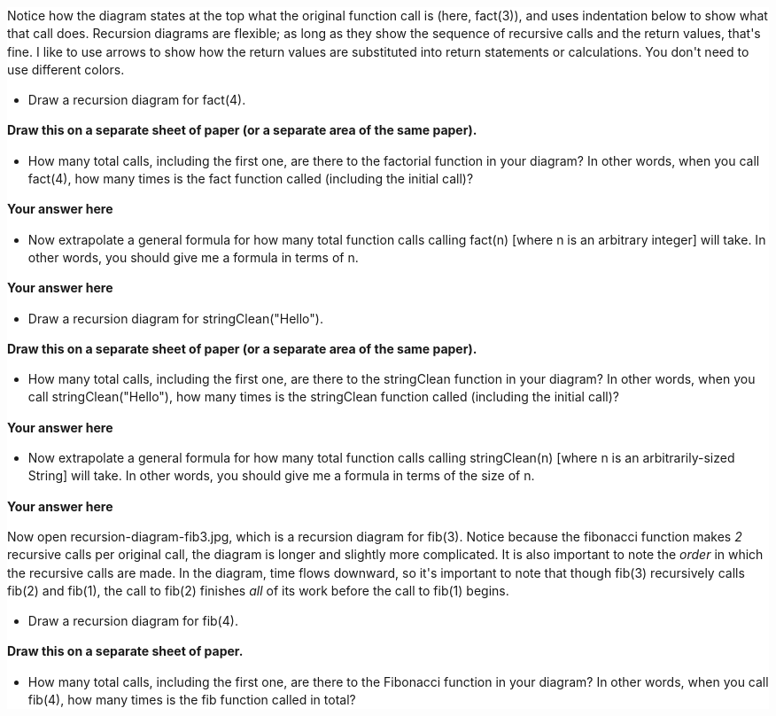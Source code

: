 Notice how the diagram states at the top what the original function
call is (here, fact(3)), and uses indentation below to show what
that call does.  Recursion diagrams are flexible; as long as they show
the sequence of recursive calls and the return values, that's fine.
I like to use arrows to show how the return values are substituted
into return statements or calculations.  You don't need to use different
colors.

- Draw a recursion diagram for fact(4).

__Draw this on a separate sheet of paper (or a separate area
of the same paper).__

- How many total calls, including the first one, are there to the 
factorial function in your diagram?  In other words, when you call
fact(4), how many times is the fact function called (including the 
initial call)?

__Your answer here__

- Now extrapolate a general formula for how many total function
calls calling fact(n) [where n is an arbitrary integer] will take.
In other words, you should give me a formula in terms of n.

__Your answer here__

- Draw a recursion diagram for stringClean("Hello").

__Draw this on a separate sheet of paper (or a separate area
of the same paper).__

- How many total calls, including the first one, are there to the 
stringClean function in your diagram?  In other words, when you call
stringClean("Hello"), how many times is the stringClean function called (including the 
initial call)?

__Your answer here__

- Now extrapolate a general formula for how many total function
calls calling stringClean(n) [where n is an arbitrarily-sized String] will take.
In other words, you should give me a formula in terms of the size of n.

__Your answer here__

Now open recursion-diagram-fib3.jpg, which is a recursion diagram
for fib(3).  Notice because the fibonacci function makes *2* recursive 
calls per original call, the diagram is longer and slightly 
more complicated.  It is also important to note the *order* in which
the recursive calls are made.  In the diagram, time flows downward,
so it's important to note that though fib(3) recursively calls fib(2)
and fib(1), the call to fib(2) finishes *all* of its work before
the call to fib(1) begins.

- Draw a recursion diagram for fib(4).

__Draw this on a separate sheet of paper.__

- How many total calls, including the first one, are there to the
  Fibonacci function in your diagram?  In other words, when you call
  fib(4), how many times is the fib function called in total?
